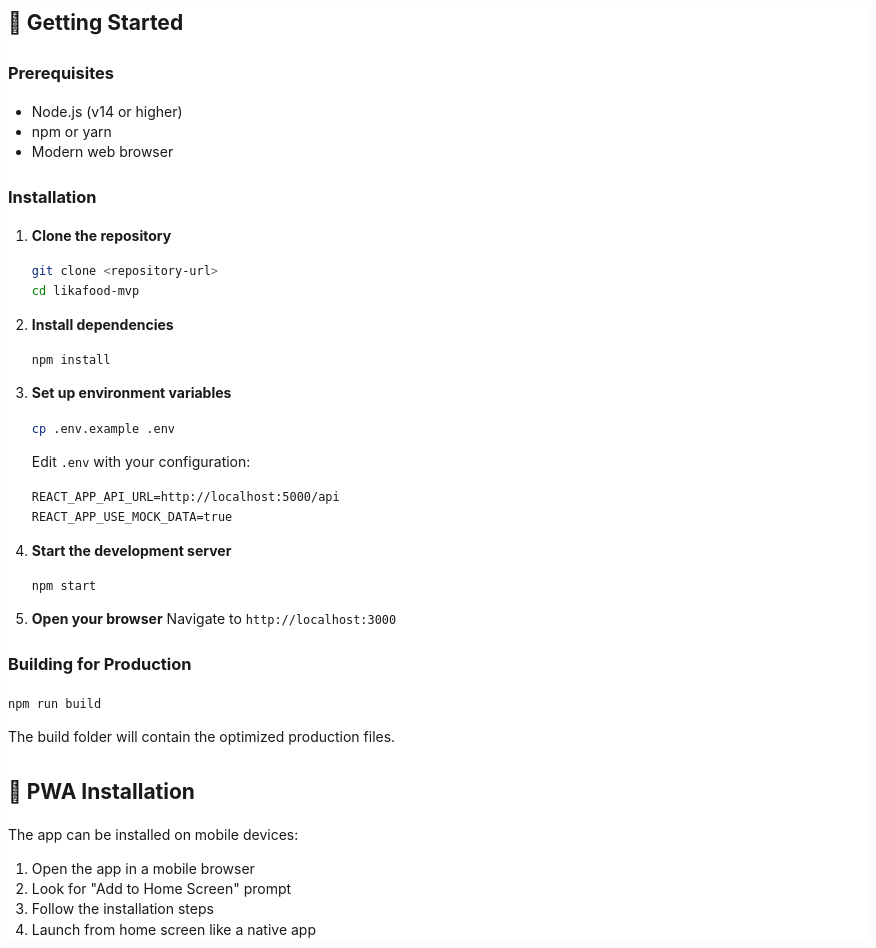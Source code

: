 ## 🚀 Getting Started

### Prerequisites

- Node.js (v14 or higher)
- npm or yarn
- Modern web browser

### Installation

1. **Clone the repository**
   ```bash
   git clone <repository-url>
   cd likafood-mvp
   ```

2. **Install dependencies**
   ```bash
   npm install
   ```

3. **Set up environment variables**
   ```bash
   cp .env.example .env
   ```
   
   Edit `.env` with your configuration:
   ```env
   REACT_APP_API_URL=http://localhost:5000/api
   REACT_APP_USE_MOCK_DATA=true
   ```

4. **Start the development server**
   ```bash
   npm start
   ```

5. **Open your browser**
   Navigate to `http://localhost:3000`

### Building for Production

```bash
npm run build
```

The build folder will contain the optimized production files.

## 📱 PWA Installation

The app can be installed on mobile devices:

1. Open the app in a mobile browser
2. Look for "Add to Home Screen" prompt
3. Follow the installation steps
4. Launch from home screen like a native app
